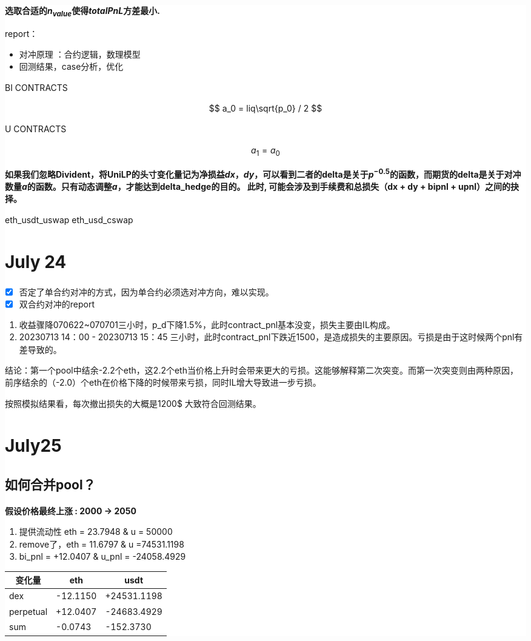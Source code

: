 **选取合适的$n_{value}$使得$totalPnL$方差最小.**

report：

* 对冲原理 ：合约逻辑，数理模型
* 回测结果，case分析，优化

BI CONTRACTS

$$
a_0 = liq\sqrt{p_0} / 2
$$

U CONTRACTS

$$
a_1 = a_0
$$

**如果我们忽略Divident，将UniLP的头寸变化量记为净损益$dx，dy$，可以看到二者的delta是关于$p^{-{0.5}}$的函数，而期货的delta是关于对冲数量$a$的函数。只有动态调整$a$，才能达到delta_hedge的目的。
此时, 可能会涉及到手续费和总损失（dx + dy + bipnl + upnl）之间的抉择。**

eth_usdt_uswap
eth_usd_cswap

# July 24

* [X] 否定了单合约对冲的方式，因为单合约必须选对冲方向，难以实现。
* [X] 双合约对冲的report

1. 收益骤降070622~070701三小时，p_d下降1.5%，此时contract_pnl基本没变，损失主要由IL构成。
2. 20230713 14：00 - 20230713 15：45 三小时，此时contract_pnl下跌近1500，是造成损失的主要原因。亏损是由于这时候两个pnl有差导致的。

结论：第一个pool中结余-2.2个eth，这2.2个eth当价格上升时会带来更大的亏损。这能够解释第二次突变。而第一次突变则由两种原因，前序结余的（-2.0）个eth在价格下降的时候带来亏损，同时IL增大导致进一步亏损。

按照模拟结果看，每次撤出损失的大概是1200$ 大致符合回测结果。

# July25

## 如何合并pool？

**假设价格最终上涨 : 2000 -> 2050**

1. 提供流动性 eth = 23.7948 & u = 50000
2. remove了，eth = 11.6797 & u =74531.1198
3. bi_pnl = +12.0407 & u_pnl = -24058.4929

| 变化量    | eth      | usdt        |
| --------- | -------- | ----------- |
| dex       | -12.1150 | +24531.1198 |
| perpetual | +12.0407 | -24683.4929 |
| sum       | -0.0743  | -152.3730   |
